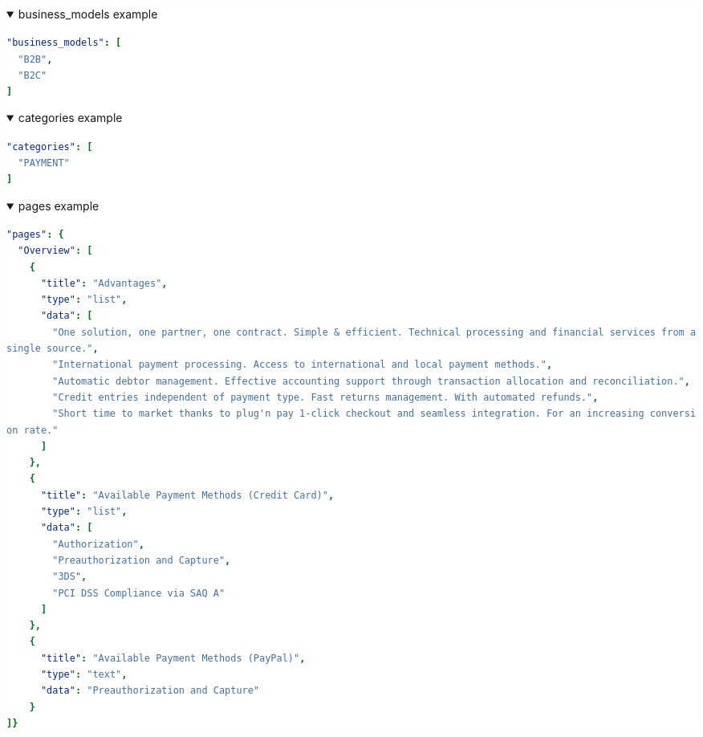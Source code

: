 
<details open>
<summary>business_models example</summary>

```yml
"business_models": [
  "B2B",
  "B2C"
]
```
</details>

<details open>
<summary>categories example</summary>

```yml
"categories": [
  "PAYMENT"
]
```
</details>

<details open>
<summary>pages example</summary>

```yml
"pages": {
  "Overview": [
    {
      "title": "Advantages",
      "type": "list",
      "data": [
        "One solution, one partner, one contract. Simple & efficient. Technical processing and financial services from a single source.",
        "International payment processing. Access to international and local payment methods.",
        "Automatic debtor management. Effective accounting support through transaction allocation and reconciliation.",
        "Credit entries independent of payment type. Fast returns management. With automated refunds.",
        "Short time to market thanks to plug'n pay 1-click checkout and seamless integration. For an increasing conversion rate."
      ]
    },
    {
	  "title": "Available Payment Methods (Credit Card)",
	  "type": "list",
	  "data": [
	    "Authorization",
	    "Preauthorization and Capture",
	    "3DS",
	    "PCI DSS Compliance via SAQ A"
	  ]
	},
	{
	  "title": "Available Payment Methods (PayPal)",
	  "type": "text",
	  "data": "Preauthorization and Capture"
	}
]}
```
</details>
